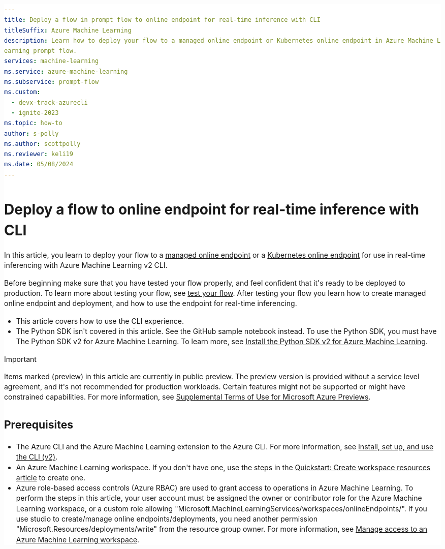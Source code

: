 ```yaml
---
title: Deploy a flow in prompt flow to online endpoint for real-time inference with CLI
titleSuffix: Azure Machine Learning
description: Learn how to deploy your flow to a managed online endpoint or Kubernetes online endpoint in Azure Machine Learning prompt flow.
services: machine-learning
ms.service: azure-machine-learning
ms.subservice: prompt-flow
ms.custom:
  - devx-track-azurecli
  - ignite-2023
ms.topic: how-to
author: s-polly
ms.author: scottpolly
ms.reviewer: keli19
ms.date: 05/08/2024
---
```


# Deploy a flow to online endpoint for real-time inference with CLI

In this article, you learn to deploy your flow to a [managed online endpoint](../concept-endpoints-online.md#managed-online-endpoints-vs-kubernetes-online-endpoints) or a [Kubernetes online endpoint](../concept-endpoints-online.md#managed-online-endpoints-vs-kubernetes-online-endpoints) for use in real-time inferencing with Azure Machine Learning v2 CLI.

Before beginning make sure that you have tested your flow properly, and feel confident that it's ready to be deployed to production. To learn more about testing your flow, see [test your flow](how-to-bulk-test-evaluate-flow.md). After testing your flow you learn how to create managed online endpoint and deployment, and how to use the endpoint for real-time inferencing.

- This article covers how to use the CLI experience.
- The Python SDK isn't covered in this article. See the GitHub sample notebook instead. To use the Python SDK, you must have The Python SDK v2 for Azure Machine Learning. To learn more, see [Install the Python SDK v2 for Azure Machine Learning](/python/api/overview/azure/ai-ml-readme).

> [!IMPORTANT]
> Items marked (preview) in this article are currently in public preview.
> The preview version is provided without a service level agreement, and it's not recommended for production workloads. Certain features might not be supported or might have constrained capabilities.
> For more information, see [Supplemental Terms of Use for Microsoft Azure Previews](https://azure.microsoft.com/support/legal/preview-supplemental-terms/).

## Prerequisites

- The Azure CLI and the Azure Machine Learning extension to the Azure CLI. For more information, see [Install, set up, and use the CLI (v2)](../how-to-configure-cli.md).
- An Azure Machine Learning workspace. If you don't have one, use the steps in the [Quickstart: Create workspace resources article](../quickstart-create-resources.md) to create one.
- Azure role-based access controls (Azure RBAC) are used to grant access to operations in Azure Machine Learning. To perform the steps in this article, your user account must be assigned the owner or contributor role for the Azure Machine Learning workspace, or a custom role allowing "Microsoft.MachineLearningServices/workspaces/onlineEndpoints/". If you use studio to create/manage online endpoints/deployments, you need another permission "Microsoft.Resources/deployments/write" from the resource group owner. For more information, see [Manage access to an Azure Machine Learning workspace](../how-to-assign-roles.md).
